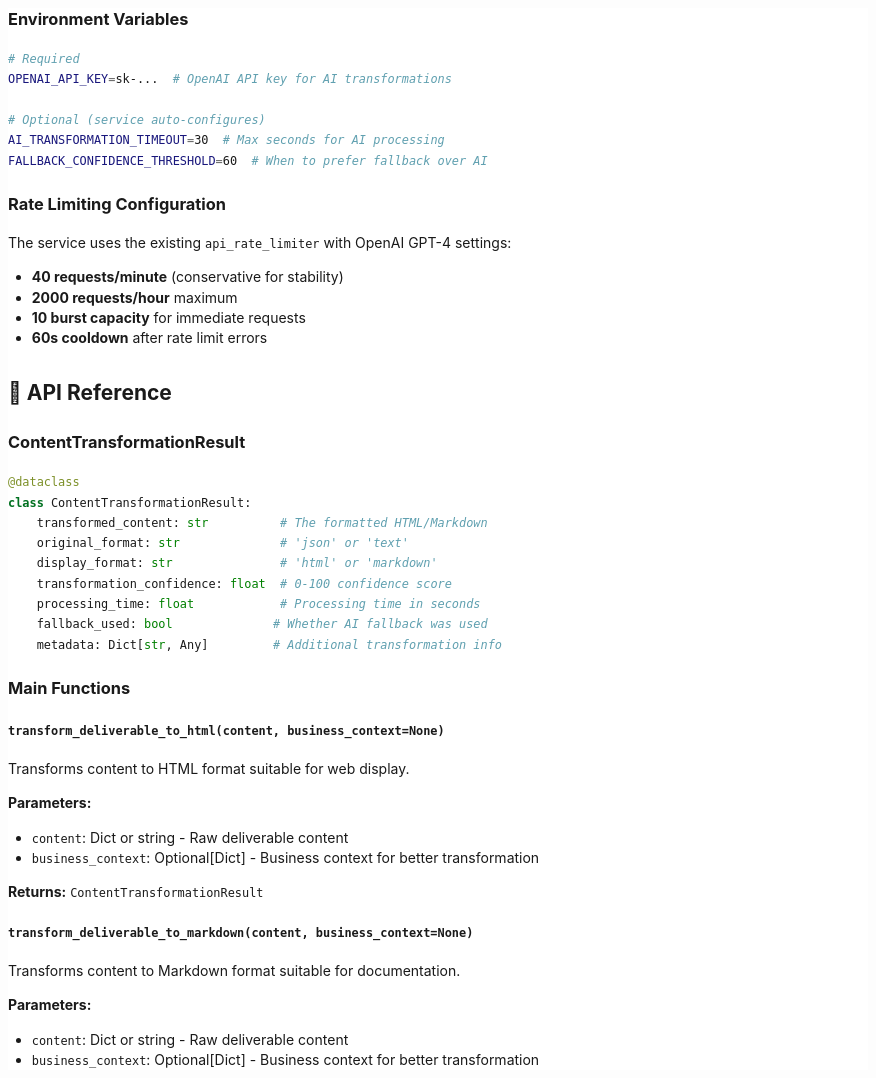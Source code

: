 ### Environment Variables

```bash
# Required
OPENAI_API_KEY=sk-...  # OpenAI API key for AI transformations

# Optional (service auto-configures)
AI_TRANSFORMATION_TIMEOUT=30  # Max seconds for AI processing
FALLBACK_CONFIDENCE_THRESHOLD=60  # When to prefer fallback over AI
```

### Rate Limiting Configuration

The service uses the existing `api_rate_limiter` with OpenAI GPT-4 settings:
- **40 requests/minute** (conservative for stability)
- **2000 requests/hour** maximum
- **10 burst capacity** for immediate requests
- **60s cooldown** after rate limit errors

## 🚦 API Reference

### ContentTransformationResult

```python
@dataclass
class ContentTransformationResult:
    transformed_content: str          # The formatted HTML/Markdown
    original_format: str              # 'json' or 'text'
    display_format: str               # 'html' or 'markdown'
    transformation_confidence: float  # 0-100 confidence score
    processing_time: float            # Processing time in seconds
    fallback_used: bool              # Whether AI fallback was used
    metadata: Dict[str, Any]         # Additional transformation info
```

### Main Functions

#### `transform_deliverable_to_html(content, business_context=None)`
Transforms content to HTML format suitable for web display.

**Parameters:**
- `content`: Dict or string - Raw deliverable content
- `business_context`: Optional[Dict] - Business context for better transformation

**Returns:** `ContentTransformationResult`

#### `transform_deliverable_to_markdown(content, business_context=None)`
Transforms content to Markdown format suitable for documentation.

**Parameters:**
- `content`: Dict or string - Raw deliverable content  
- `business_context`: Optional[Dict] - Business context for better transformation
